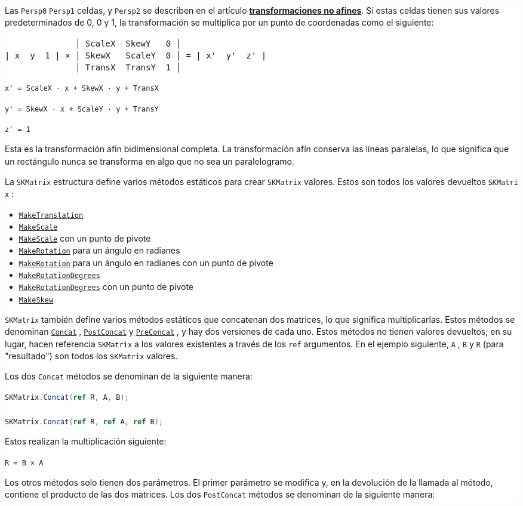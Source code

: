 Las `Persp0` `Persp1` celdas, y `Persp2` se describen en el artículo [**transformaciones no afines**](~/xamarin-forms/user-interface/graphics/skiasharp/transforms/non-affine.md). Si estas celdas tienen sus valores predeterminados de 0, 0 y 1, la transformación se multiplica por un punto de coordenadas como el siguiente:

<pre>
              │ ScaleX  SkewY   0 │
| x  y  1 | × │ SkewX   ScaleY  0 │ = | x'  y'  z' |
              │ TransX  TransY  1 │
</pre>

`x' = ScaleX · x + SkewX · y + TransX`

`y' = SkewX · x + ScaleY · y + TransY`

`z' = 1`

Esta es la transformación afín bidimensional completa. La transformación afín conserva las líneas paralelas, lo que significa que un rectángulo nunca se transforma en algo que no sea un paralelogramo.

La `SKMatrix` estructura define varios métodos estáticos para crear `SKMatrix` valores. Estos son todos los valores devueltos `SKMatrix` :

- [`MakeTranslation`](xref:SkiaSharp.SKMatrix.MakeTranslation(System.Single,System.Single))
- [`MakeScale`](xref:SkiaSharp.SKMatrix.MakeScale(System.Single,System.Single))
- [`MakeScale`](xref:SkiaSharp.SKMatrix.MakeScale(System.Single,System.Single,System.Single,System.Single)) con un punto de pivote
- [`MakeRotation`](xref:SkiaSharp.SKMatrix.MakeRotation(System.Single)) para un ángulo en radianes
- [`MakeRotation`](xref:SkiaSharp.SKMatrix.MakeRotation(System.Single,System.Single,System.Single)) para un ángulo en radianes con un punto de pivote
- [`MakeRotationDegrees`](xref:SkiaSharp.SKMatrix.MakeRotationDegrees(System.Single))
- [`MakeRotationDegrees`](xref:SkiaSharp.SKMatrix.MakeRotationDegrees(System.Single,System.Single,System.Single)) con un punto de pivote
- [`MakeSkew`](xref:SkiaSharp.SKMatrix.MakeSkew(System.Single,System.Single))

`SKMatrix` también define varios métodos estáticos que concatenan dos matrices, lo que significa multiplicarlas. Estos métodos se denominan [`Concat`](xref:SkiaSharp.SKMatrix.Concat*) , [`PostConcat`](xref:SkiaSharp.SKMatrix.PostConcat*) y [`PreConcat`](xref:SkiaSharp.SKMatrix.PreConcat*) , y hay dos versiones de cada uno. Estos métodos no tienen valores devueltos; en su lugar, hacen referencia `SKMatrix` a los valores existentes a través de los `ref` argumentos. En el ejemplo siguiente, `A` , `B` y `R` (para "resultado") son todos los `SKMatrix` valores.

Los dos `Concat` métodos se denominan de la siguiente manera:

```csharp
SKMatrix.Concat(ref R, A, B);

SKMatrix.Concat(ref R, ref A, ref B);
```

Estos realizan la multiplicación siguiente:

`R = B × A`

Los otros métodos solo tienen dos parámetros. El primer parámetro se modifica y, en la devolución de la llamada al método, contiene el producto de las dos matrices. Los dos `PostConcat` métodos se denominan de la siguiente manera:
